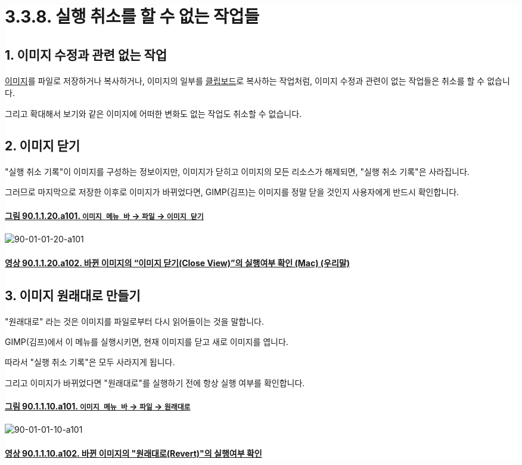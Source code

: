 # 3.3.8. 실행 취소를 할 수 없는 작업들

<a id="03-03-08-s1"></a>

## 1. 이미지 수정과 관련 없는 작업
[이미지](./19-glossaryx-image.md)를 파일로 저장하거나 복사하거나, 이미지의 일부를 [클립보드](./19-glossaryx-clipboard.md)로 복사하는 작업처럼, 이미지 수정과 관련이 없는 작업들은 취소를 할 수 없습니다. 

그리고 확대해서 보기와 같은 이미지에 어떠한 변화도 없는 작업도 취소할 수 없습니다. 

<a id="03-03-08-s2"></a>

## 2. 이미지 닫기
"실행 취소 기록"이 이미지를 구성하는 정보이지만, 이미지가 닫히고 이미지의 모든 리소스가 해제되면, "실행 취소 기록"은 사라집니다.

그러므로 마지막으로 저장한 이후로 이미지가 바뀌었다면, GIMP(김프)는 이미지를 정말 닫을 것인지 사용자에게 반드시 확인합니다.

<a id="90-01-01-20-a101"></a>

#### [그림 90.1.1.20.a101. `이미지 메뉴 바` → `파일` → `이미지 닫기`](./90-01-01-20-close_view.md#90-01-01-20-a101)
<img width="980" height="605" alt="90-01-01-20-a101" src="https://github.com/user-attachments/assets/7f733d1d-dbcf-4478-8039-18fb2403a9b6" />

<a id="90-01-01-20-a102"></a>

#### [영상 90.1.1.20.a102. 바뀐 이미지의 “이미지 닫기(Close View)”의 실행여부 확인 (Mac) (우리말)](./90-01-01-20-close_view.md#90-01-01-20-a102)
<video controls="controls" width="640" height="360" environment="MacOS:Sonoma 14.2.1 GIMP 2.10.36" src="https://github.com/wonder13662/gimp/assets/15767104/00f55691-d4a1-42d3-90a4-f3c8c75f50b3"></video>

<a id="03-03-08-s3"></a>

## 3. 이미지 원래대로 만들기
"원래대로" 라는 것은 이미지를 파일로부터 다시 읽어들이는 것을 말합니다.

GIMP(김프)에서 이 메뉴를 실행시키면, 현재 이미지를 닫고 새로 이미지를 엽니다. 

따라서 "실행 취소 기록"은 모두 사라지게 됩니다. 

그리고 이미지가 바뀌었다면 "원래대로"를 실행하기 전에 항상 실행 여부를 확인합니다. 

<a id="90-01-01-10-a101"></a>

#### [그림 90.1.1.10.a101. `이미지 메뉴 바` → `파일` → `원래대로`](./90-01-01-10-revert.md#90-01-01-10-a101)
<img width="980" height="605" alt="90-01-01-10-a101" src="https://github.com/user-attachments/assets/9768db5e-36f2-4a8c-afae-c86fa83da52c" />

<a id="90-01-01-10-a102"></a>

#### [영상 90.1.1.10.a102. 바뀐 이미지의 "원래대로(Revert)"의 실행여부 확인](./90-01-01-10-revert.md#90-01-01-10-a102)
<video controls="controls" width="640" height="360" environment="MacOS:Sonoma 14.2.1 GIMP 2.10.36" src="https://github.com/wonder13662/gimp/assets/15767104/260e4946-a74b-40bc-9125-c9f9c184862c"></video>
